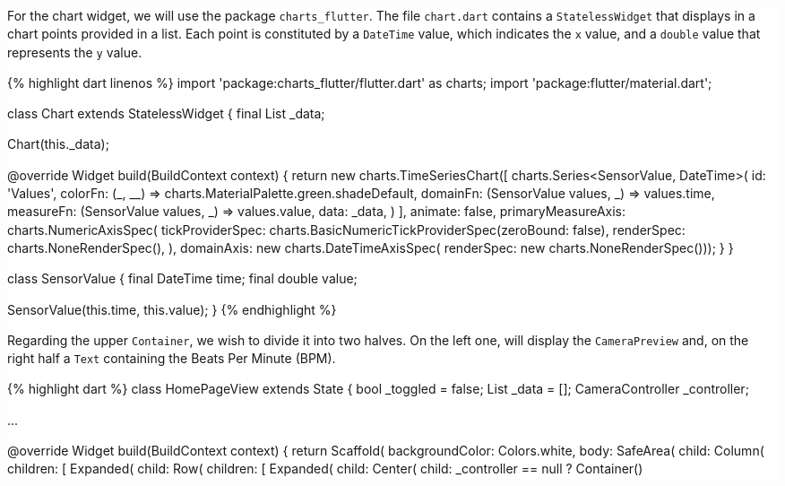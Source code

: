 For the chart widget, we will use the package `charts_flutter`. The file `chart.dart` contains a `StatelessWidget` that displays in a chart points provided in a list. Each point is constituted by a `DateTime` value, which indicates the `x` value, and a `double` value that represents the `y` value.

{% highlight dart linenos %}
import 'package:charts_flutter/flutter.dart' as charts;
import 'package:flutter/material.dart';

class Chart extends StatelessWidget {
  final List<SensorValue> _data;

  Chart(this._data);

  @override
  Widget build(BuildContext context) {
    return new charts.TimeSeriesChart([
      charts.Series<SensorValue, DateTime>(
        id: 'Values',
        colorFn: (_, __) => charts.MaterialPalette.green.shadeDefault,
        domainFn: (SensorValue values, _) => values.time,
        measureFn: (SensorValue values, _) => values.value,
        data: _data,
      )
    ],
        animate: false,
        primaryMeasureAxis: charts.NumericAxisSpec(
          tickProviderSpec:
              charts.BasicNumericTickProviderSpec(zeroBound: false),
          renderSpec: charts.NoneRenderSpec(),
        ),
        domainAxis: new charts.DateTimeAxisSpec(
            renderSpec: new charts.NoneRenderSpec()));
  }
}

class SensorValue {
  final DateTime time;
  final double value;

  SensorValue(this.time, this.value);
}
{% endhighlight %}

Regarding the upper `Container`, we wish to divide it into two halves. On the left one, will display the `CameraPreview` and, on the right half a `Text` containing the Beats Per Minute (BPM).

{% highlight dart %}
class HomePageView extends State<HomePage> {
  bool _toggled = false;
  List<SensorValue> _data = [];
  CameraController _controller;

  ...

  @override
  Widget build(BuildContext context) {
    return Scaffold(
      backgroundColor: Colors.white,
      body: SafeArea(
        child: Column(
          children: <Widget>[
            Expanded(
              child: Row(
                children: <Widget>[
                  Expanded(
                    child: Center(
                      child: _controller == null
                          ? Container()